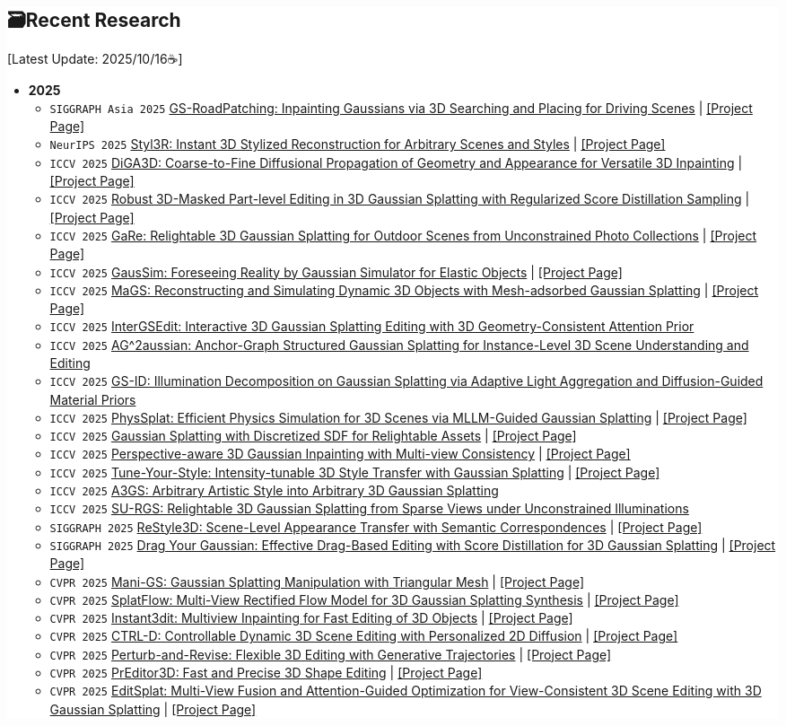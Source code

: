 ## 🗃️Recent Research 

[Latest Update: 2025/10/16☕]
+ **2025**
  - `SIGGRAPH Asia 2025` [GS-RoadPatching: Inpainting Gaussians via 3D Searching and Placing for Driving Scenes](https://arxiv.org/abs/2509.19937) | [[Project Page]](https://shanzhaguoo.github.io/GS-RoadPatching/)
  - `NeurIPS 2025` [Styl3R: Instant 3D Stylized Reconstruction for Arbitrary Scenes and Styles](https://arxiv.org/abs/2505.21060) | [[Project Page]](https://nickisdope.github.io/Styl3R)
  - `ICCV 2025` [DiGA3D: Coarse-to-Fine Diffusional Propagation of Geometry and Appearance for Versatile 3D Inpainting](https://arxiv.org/abs/2507.00429) | [[Project Page]](https://rorisis.github.io/DiGA3D/)
  - `ICCV 2025` [Robust 3D-Masked Part-level Editing in 3D Gaussian Splatting with Regularized Score Distillation Sampling](https://arxiv.org/abs/2507.11061) | [[Project Page]](https://janeyeon.github.io/romap/)
  - `ICCV 2025` [GaRe: Relightable 3D Gaussian Splatting for Outdoor Scenes from Unconstrained Photo Collections](https://arxiv.org/abs/2507.20512) | [[Project Page]](https://baihyyut.github.io/GaRe/)
  - `ICCV 2025` [GausSim: Foreseeing Reality by Gaussian Simulator for Elastic Objects](https://arxiv.org/abs/2412.17804) | [[Project Page]](https://www.mmlab-ntu.com/project/gausim/index.html)
  - `ICCV 2025` [MaGS: Reconstructing and Simulating Dynamic 3D Objects with Mesh-adsorbed Gaussian Splatting](https://arxiv.org/abs/2406.01593) | [[Project Page]](https://wcwac.github.io/MaGS-page/)
  - `ICCV 2025` [InterGSEdit: Interactive 3D Gaussian Splatting Editing with 3D Geometry-Consistent Attention Prior](https://arxiv.org/abs/2507.04961)
  - `ICCV 2025` [AG^2aussian: Anchor-Graph Structured Gaussian Splatting for Instance-Level 3D Scene Understanding and Editing](https://arxiv.org/abs/2508.01740)
  - `ICCV 2025` [GS-ID: Illumination Decomposition on Gaussian Splatting via Adaptive Light Aggregation and Diffusion-Guided Material Priors](https://arxiv.org/abs/2408.08524)
  - `ICCV 2025` [PhysSplat: Efficient Physics Simulation for 3D Scenes via MLLM-Guided Gaussian Splatting](https://arxiv.org/abs/2411.12789) | [[Project Page]](https://sim-gs.github.io/)
  - `ICCV 2025` [Gaussian Splatting with Discretized SDF for Relightable Assets](https://arxiv.org/abs/2507.15629) | [[Project Page]](https://nk-cs-zzl.github.io/projects/dsdf/index.html)
  - `ICCV 2025` [Perspective-aware 3D Gaussian Inpainting with Multi-view Consistency](https://arxiv.org/abs/2510.10993) | [[Project Page]](https://pa-inpainter.github.io/)
  - `ICCV 2025` [Tune-Your-Style: Intensity-tunable 3D Style Transfer with Gaussian Splatting](https://openaccess.thecvf.com/content/ICCV2025/html/Zhao_Tune-Your-Style_Intensity-tunable_3D_Style_Transfer_with_Gaussian_Splatting_ICCV_2025_paper.html) | [[Project Page]](https://zhao-yian.github.io/TuneStyle/)
  - `ICCV 2025` [A3GS: Arbitrary Artistic Style into Arbitrary 3D Gaussian Splatting](https://openaccess.thecvf.com/content/ICCV2025/html/Fang_A3GS_Arbitrary_Artistic_Style_into_Arbitrary_3D_Gaussian_Splatting_ICCV_2025_paper.html)
  - `ICCV 2025` [SU-RGS: Relightable 3D Gaussian Splatting from Sparse Views under Unconstrained Illuminations](https://openaccess.thecvf.com/content/ICCV2025/html/Zhang_SU-RGS_Relightable_3D_Gaussian_Splatting_from_Sparse_Views_under_Unconstrained_ICCV_2025_paper.html)
  - `SIGGRAPH 2025` [ReStyle3D: Scene-Level Appearance Transfer with Semantic Correspondences](https://arxiv.org/abs/2502.11801) | [[Project Page]](https://restyle3d.github.io/)
  - `SIGGRAPH 2025` [Drag Your Gaussian: Effective Drag-Based Editing with Score Distillation for 3D Gaussian Splatting](https://arxiv.org/abs/2501.18672) | [[Project Page]](https://quyans.github.io/Drag-Your-Gaussian/)
  - `CVPR 2025` [Mani-GS: Gaussian Splatting Manipulation with Triangular Mesh](https://arxiv.org/abs/2405.17811) | [[Project Page]](https://gaoxiangjun.github.io/mani_gs/)
  - `CVPR 2025` [SplatFlow: Multi-View Rectified Flow Model for 3D Gaussian Splatting Synthesis](https://arxiv.org/abs/2411.16443) | [[Project Page]](https://gohyojun15.github.io/SplatFlow/)
  - `CVPR 2025` [Instant3dit: Multiview Inpainting for Fast Editing of 3D Objects](https://arxiv.org/abs/2412.00518) | [[Project Page]](https://amirbarda.github.io/Instant3dit.github.io/)
  - `CVPR 2025` [CTRL-D: Controllable Dynamic 3D Scene Editing with Personalized 2D Diffusion](https://arxiv.org/abs/2412.01792) | [[Project Page]](https://ihe-kaii.github.io/CTRL-D/)
  - `CVPR 2025` [Perturb-and-Revise: Flexible 3D Editing with Generative Trajectories](https://arxiv.org/abs/2412.05279) | [[Project Page]](https://susunghong.github.io/Perturb-and-Revise)
  - `CVPR 2025` [PrEditor3D: Fast and Precise 3D Shape Editing](https://arxiv.org/abs/2412.06592) | [[Project Page]](https://ziyaerkoc.com/preditor3d/)
  - `CVPR 2025` [EditSplat: Multi-View Fusion and Attention-Guided Optimization for View-Consistent 3D Scene Editing with 3D Gaussian Splatting](https://arxiv.org/abs/2412.11520) | [[Project Page]](https://kuai-lab.github.io/editsplat2024/)